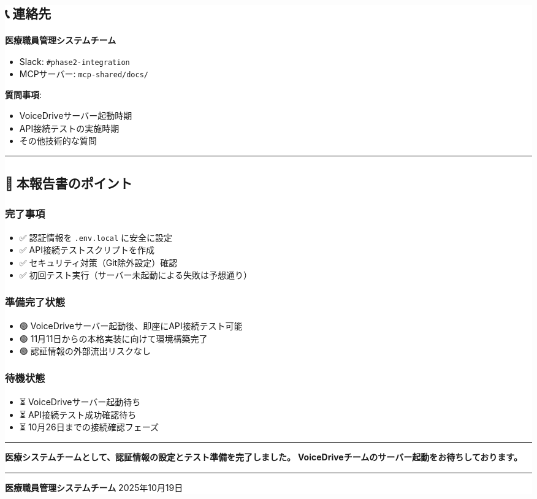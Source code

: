 ## 📞 連絡先

**医療職員管理システムチーム**
- Slack: `#phase2-integration`
- MCPサーバー: `mcp-shared/docs/`

**質問事項**:
- VoiceDriveサーバー起動時期
- API接続テストの実施時期
- その他技術的な質問

---

## 🎯 本報告書のポイント

### 完了事項
- ✅ 認証情報を `.env.local` に安全に設定
- ✅ API接続テストスクリプトを作成
- ✅ セキュリティ対策（Git除外設定）確認
- ✅ 初回テスト実行（サーバー未起動による失敗は予想通り）

### 準備完了状態
- 🟢 VoiceDriveサーバー起動後、即座にAPI接続テスト可能
- 🟢 11月11日からの本格実装に向けて環境構築完了
- 🟢 認証情報の外部流出リスクなし

### 待機状態
- ⏳ VoiceDriveサーバー起動待ち
- ⏳ API接続テスト成功確認待ち
- ⏳ 10月26日までの接続確認フェーズ

---

**医療システムチームとして、認証情報の設定とテスト準備を完了しました。**
**VoiceDriveチームのサーバー起動をお待ちしております。**

---

**医療職員管理システムチーム**
2025年10月19日

